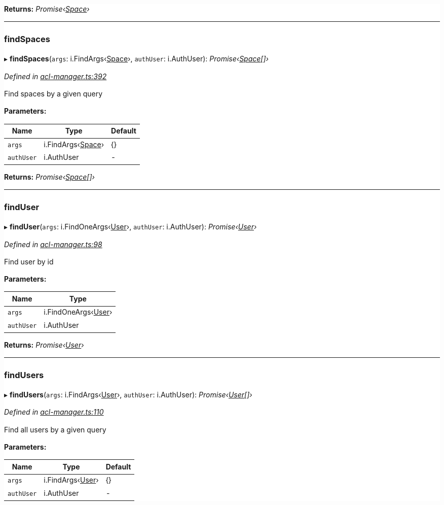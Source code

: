 **Returns:** *Promise‹[Space](../interfaces/space.md)›*

___

###  findSpaces

▸ **findSpaces**(`args`: i.FindArgs‹[Space](../interfaces/space.md)›, `authUser`: i.AuthUser): *Promise‹[Space](../interfaces/space.md)[]›*

*Defined in [acl-manager.ts:392](https://github.com/terascope/teraslice/blob/d2d877b60/packages/data-access/src/acl-manager.ts#L392)*

Find spaces by a given query

**Parameters:**

Name | Type | Default |
------ | ------ | ------ |
`args` | i.FindArgs‹[Space](../interfaces/space.md)› |  {} |
`authUser` | i.AuthUser | - |

**Returns:** *Promise‹[Space](../interfaces/space.md)[]›*

___

###  findUser

▸ **findUser**(`args`: i.FindOneArgs‹[User](../interfaces/user.md)›, `authUser`: i.AuthUser): *Promise‹[User](../interfaces/user.md)›*

*Defined in [acl-manager.ts:98](https://github.com/terascope/teraslice/blob/d2d877b60/packages/data-access/src/acl-manager.ts#L98)*

Find user by id

**Parameters:**

Name | Type |
------ | ------ |
`args` | i.FindOneArgs‹[User](../interfaces/user.md)› |
`authUser` | i.AuthUser |

**Returns:** *Promise‹[User](../interfaces/user.md)›*

___

###  findUsers

▸ **findUsers**(`args`: i.FindArgs‹[User](../interfaces/user.md)›, `authUser`: i.AuthUser): *Promise‹[User](../interfaces/user.md)[]›*

*Defined in [acl-manager.ts:110](https://github.com/terascope/teraslice/blob/d2d877b60/packages/data-access/src/acl-manager.ts#L110)*

Find all users by a given query

**Parameters:**

Name | Type | Default |
------ | ------ | ------ |
`args` | i.FindArgs‹[User](../interfaces/user.md)› |  {} |
`authUser` | i.AuthUser | - |
